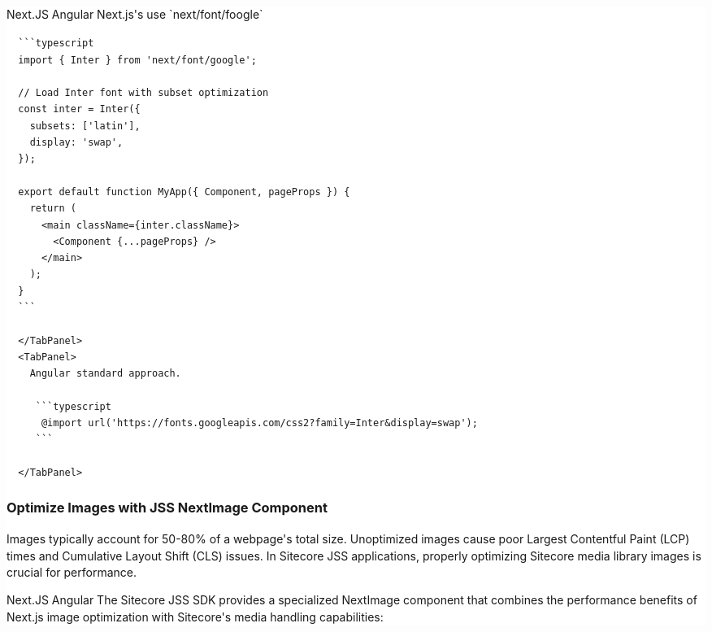 
<Tabs>
  <TabList>
    <Tab>Next.JS</Tab>
    <Tab>Angular</Tab>
  </TabList>
    <TabPanels>
      <TabPanel>
        Next.js's use `next/font/foogle`

      ```typescript
      import { Inter } from 'next/font/google';

      // Load Inter font with subset optimization
      const inter = Inter({
        subsets: ['latin'],
        display: 'swap',
      });

      export default function MyApp({ Component, pageProps }) {
        return (
          <main className={inter.className}>
            <Component {...pageProps} />
          </main>
        );
      }
      ``` 

      </TabPanel>
      <TabPanel>
        Angular standard approach.

         ```typescript
          @import url('https://fonts.googleapis.com/css2?family=Inter&display=swap');
         ```

      </TabPanel>
  </TabPanels>
</Tabs>




### Optimize Images with JSS NextImage Component

 Images typically account for 50-80% of a webpage's total size. Unoptimized images cause poor Largest Contentful Paint (LCP) times and Cumulative Layout Shift (CLS) issues. In Sitecore JSS applications, properly optimizing Sitecore media library images is crucial for performance.

 <Tabs>
  <TabList>
    <Tab>Next.JS</Tab>
    <Tab>Angular</Tab>
  </TabList>
    <TabPanels>
      <TabPanel>
        The Sitecore JSS SDK provides a specialized NextImage component that combines the performance benefits of Next.js image optimization with Sitecore's media handling capabilities:
